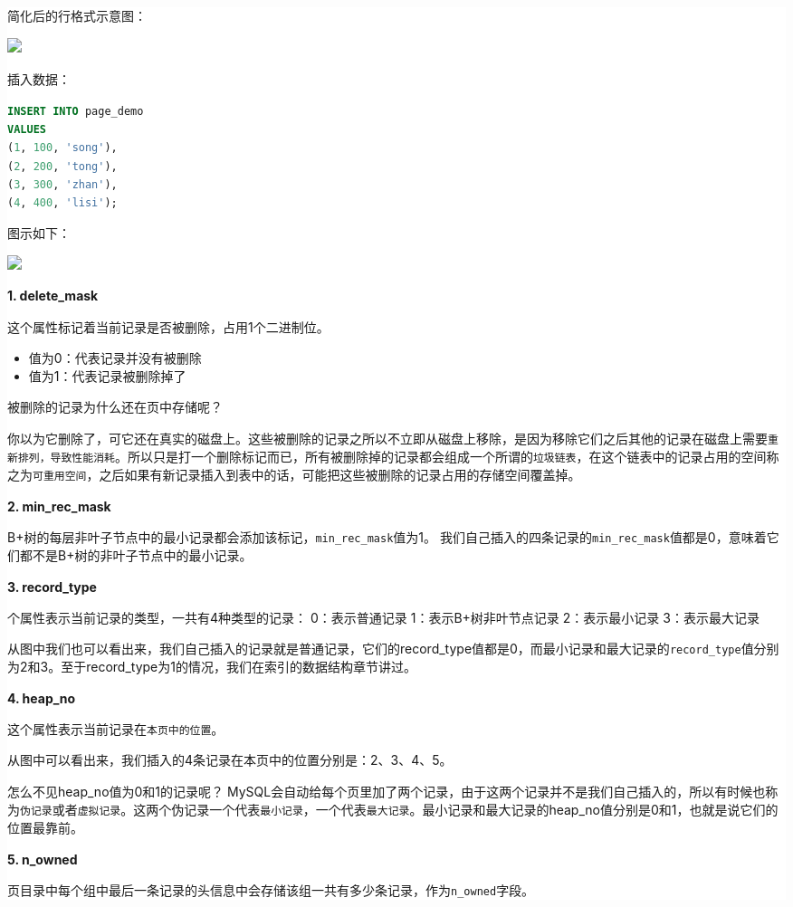 简化后的行格式示意图：

![](https://gitee.com/eardh/picture/raw/master/mysql_img/202203201650627.png)

插入数据：

 ```sql
 INSERT INTO page_demo 
 VALUES
 (1, 100, 'song'), 
 (2, 200, 'tong'), 
 (3, 300, 'zhan'), 
 (4, 400, 'lisi');
 ```

图示如下：

![](https://gitee.com/eardh/picture/raw/master/mysql_img/202203201650527.png)

**1. delete_mask**

这个属性标记着当前记录是否被删除，占用1个二进制位。

- 值为0：代表记录并没有被删除
- 值为1：代表记录被删除掉了

被删除的记录为什么还在页中存储呢？

你以为它删除了，可它还在真实的磁盘上。这些被删除的记录之所以不立即从磁盘上移除，是因为移除它们之后其他的记录在磁盘上需要`重新排列，导致性能消耗`。所以只是打一个删除标记而已，所有被删除掉的记录都会组成一个所谓的`垃圾链表`，在这个链表中的记录占用的空间称之为`可重用空间`，之后如果有新记录插入到表中的话，可能把这些被删除的记录占用的存储空间覆盖掉。

**2. min_rec_mask**

B+树的每层非叶子节点中的最小记录都会添加该标记，`min_rec_mask`值为1。
我们自己插入的四条记录的`min_rec_mask`值都是0，意味着它们都不是B+树的非叶子节点中的最小记录。

**3. record_type**

个属性表示当前记录的类型，一共有4种类型的记录：
   0：表示普通记录
   1：表示B+树非叶节点记录
   2：表示最小记录
   3：表示最大记录

从图中我们也可以看出来，我们自己插入的记录就是普通记录，它们的record_type值都是0，而最小记录和最大记录的`record_type`值分别为2和3。至于record_type为1的情况，我们在索引的数据结构章节讲过。

**4. heap_no**

这个属性表示当前记录在`本页中的位置`。

从图中可以看出来，我们插入的4条记录在本页中的位置分别是：2、3、4、5。

怎么不见heap_no值为0和1的记录呢？
MySQL会自动给每个页里加了两个记录，由于这两个记录并不是我们自己插入的，所以有时候也称为`伪记录`或者`虚拟记录`。这两个伪记录一个代表`最小记录`，一个代表`最大记录`。最小记录和最大记录的heap_no值分别是0和1，也就是说它们的位置最靠前。

**5. n_owned**

页目录中每个组中最后一条记录的头信息中会存储该组一共有多少条记录，作为`n_owned`字段。
